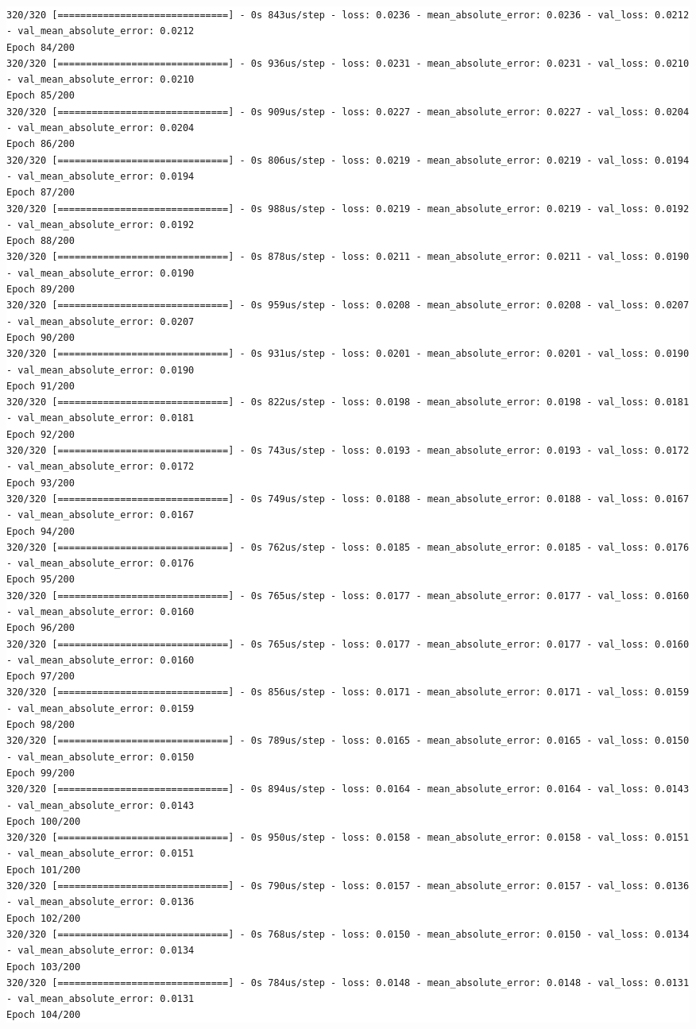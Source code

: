     320/320 [==============================] - 0s 843us/step - loss: 0.0236 - mean_absolute_error: 0.0236 - val_loss: 0.0212 - val_mean_absolute_error: 0.0212
    Epoch 84/200
    320/320 [==============================] - 0s 936us/step - loss: 0.0231 - mean_absolute_error: 0.0231 - val_loss: 0.0210 - val_mean_absolute_error: 0.0210
    Epoch 85/200
    320/320 [==============================] - 0s 909us/step - loss: 0.0227 - mean_absolute_error: 0.0227 - val_loss: 0.0204 - val_mean_absolute_error: 0.0204
    Epoch 86/200
    320/320 [==============================] - 0s 806us/step - loss: 0.0219 - mean_absolute_error: 0.0219 - val_loss: 0.0194 - val_mean_absolute_error: 0.0194
    Epoch 87/200
    320/320 [==============================] - 0s 988us/step - loss: 0.0219 - mean_absolute_error: 0.0219 - val_loss: 0.0192 - val_mean_absolute_error: 0.0192
    Epoch 88/200
    320/320 [==============================] - 0s 878us/step - loss: 0.0211 - mean_absolute_error: 0.0211 - val_loss: 0.0190 - val_mean_absolute_error: 0.0190
    Epoch 89/200
    320/320 [==============================] - 0s 959us/step - loss: 0.0208 - mean_absolute_error: 0.0208 - val_loss: 0.0207 - val_mean_absolute_error: 0.0207
    Epoch 90/200
    320/320 [==============================] - 0s 931us/step - loss: 0.0201 - mean_absolute_error: 0.0201 - val_loss: 0.0190 - val_mean_absolute_error: 0.0190
    Epoch 91/200
    320/320 [==============================] - 0s 822us/step - loss: 0.0198 - mean_absolute_error: 0.0198 - val_loss: 0.0181 - val_mean_absolute_error: 0.0181
    Epoch 92/200
    320/320 [==============================] - 0s 743us/step - loss: 0.0193 - mean_absolute_error: 0.0193 - val_loss: 0.0172 - val_mean_absolute_error: 0.0172
    Epoch 93/200
    320/320 [==============================] - 0s 749us/step - loss: 0.0188 - mean_absolute_error: 0.0188 - val_loss: 0.0167 - val_mean_absolute_error: 0.0167
    Epoch 94/200
    320/320 [==============================] - 0s 762us/step - loss: 0.0185 - mean_absolute_error: 0.0185 - val_loss: 0.0176 - val_mean_absolute_error: 0.0176
    Epoch 95/200
    320/320 [==============================] - 0s 765us/step - loss: 0.0177 - mean_absolute_error: 0.0177 - val_loss: 0.0160 - val_mean_absolute_error: 0.0160
    Epoch 96/200
    320/320 [==============================] - 0s 765us/step - loss: 0.0177 - mean_absolute_error: 0.0177 - val_loss: 0.0160 - val_mean_absolute_error: 0.0160
    Epoch 97/200
    320/320 [==============================] - 0s 856us/step - loss: 0.0171 - mean_absolute_error: 0.0171 - val_loss: 0.0159 - val_mean_absolute_error: 0.0159
    Epoch 98/200
    320/320 [==============================] - 0s 789us/step - loss: 0.0165 - mean_absolute_error: 0.0165 - val_loss: 0.0150 - val_mean_absolute_error: 0.0150
    Epoch 99/200
    320/320 [==============================] - 0s 894us/step - loss: 0.0164 - mean_absolute_error: 0.0164 - val_loss: 0.0143 - val_mean_absolute_error: 0.0143
    Epoch 100/200
    320/320 [==============================] - 0s 950us/step - loss: 0.0158 - mean_absolute_error: 0.0158 - val_loss: 0.0151 - val_mean_absolute_error: 0.0151
    Epoch 101/200
    320/320 [==============================] - 0s 790us/step - loss: 0.0157 - mean_absolute_error: 0.0157 - val_loss: 0.0136 - val_mean_absolute_error: 0.0136
    Epoch 102/200
    320/320 [==============================] - 0s 768us/step - loss: 0.0150 - mean_absolute_error: 0.0150 - val_loss: 0.0134 - val_mean_absolute_error: 0.0134
    Epoch 103/200
    320/320 [==============================] - 0s 784us/step - loss: 0.0148 - mean_absolute_error: 0.0148 - val_loss: 0.0131 - val_mean_absolute_error: 0.0131
    Epoch 104/200
